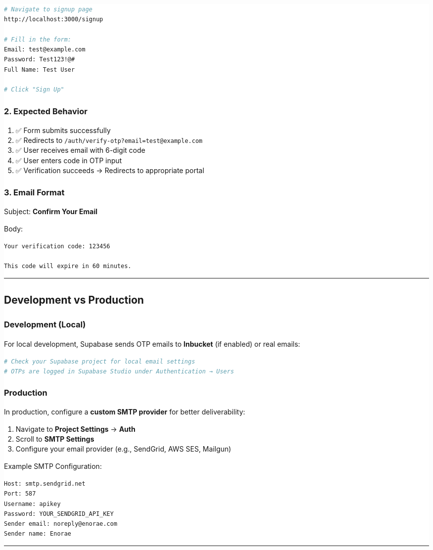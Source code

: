 ```bash
# Navigate to signup page
http://localhost:3000/signup

# Fill in the form:
Email: test@example.com
Password: Test123!@#
Full Name: Test User

# Click "Sign Up"
```

### 2. Expected Behavior

1. ✅ Form submits successfully
2. ✅ Redirects to `/auth/verify-otp?email=test@example.com`
3. ✅ User receives email with 6-digit code
4. ✅ User enters code in OTP input
5. ✅ Verification succeeds → Redirects to appropriate portal

### 3. Email Format

Subject: **Confirm Your Email**

Body:
```
Your verification code: 123456

This code will expire in 60 minutes.
```

---

## Development vs Production

### Development (Local)

For local development, Supabase sends OTP emails to **Inbucket** (if enabled) or real emails:

```bash
# Check your Supabase project for local email settings
# OTPs are logged in Supabase Studio under Authentication → Users
```

### Production

In production, configure a **custom SMTP provider** for better deliverability:

1. Navigate to **Project Settings** → **Auth**
2. Scroll to **SMTP Settings**
3. Configure your email provider (e.g., SendGrid, AWS SES, Mailgun)

Example SMTP Configuration:
```
Host: smtp.sendgrid.net
Port: 587
Username: apikey
Password: YOUR_SENDGRID_API_KEY
Sender email: noreply@enorae.com
Sender name: Enorae
```

---